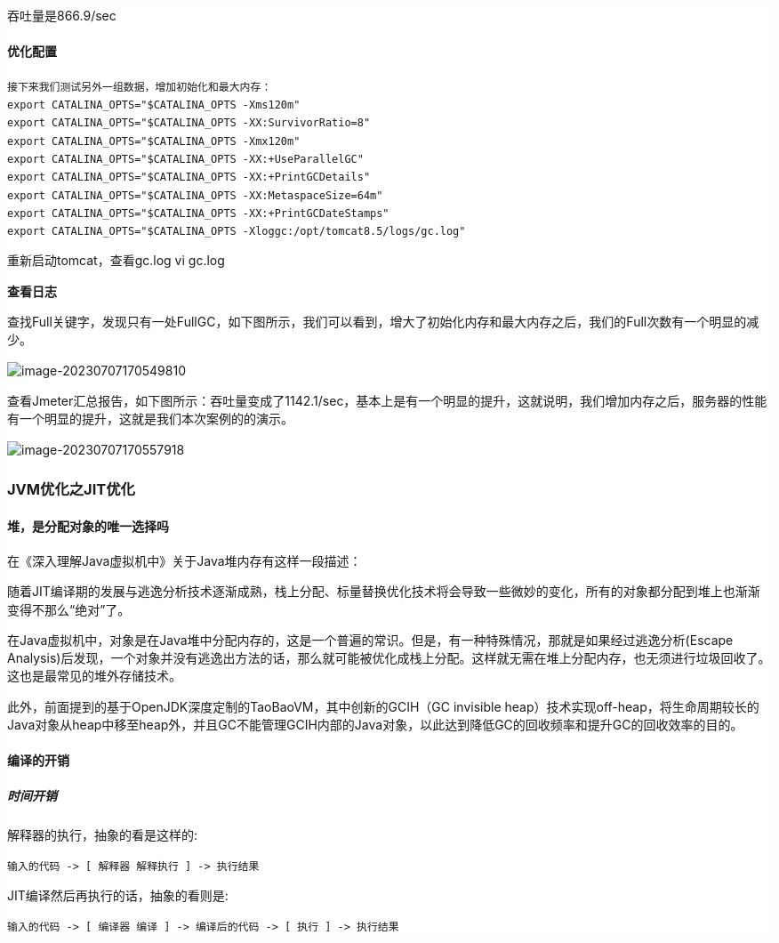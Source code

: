 
吞吐量是866.9/sec

#### 优化配置

~~~ properties
接下来我们测试另外一组数据，增加初始化和最大内存：
export CATALINA_OPTS="$CATALINA_OPTS -Xms120m"
export CATALINA_OPTS="$CATALINA_OPTS -XX:SurvivorRatio=8"
export CATALINA_OPTS="$CATALINA_OPTS -Xmx120m"
export CATALINA_OPTS="$CATALINA_OPTS -XX:+UseParallelGC"
export CATALINA_OPTS="$CATALINA_OPTS -XX:+PrintGCDetails"
export CATALINA_OPTS="$CATALINA_OPTS -XX:MetaspaceSize=64m"
export CATALINA_OPTS="$CATALINA_OPTS -XX:+PrintGCDateStamps"
export CATALINA_OPTS="$CATALINA_OPTS -Xloggc:/opt/tomcat8.5/logs/gc.log"
~~~

重新启动tomcat，查看gc.log
vi gc.log

**查看日志**

查找Full关键字，发现只有一处FullGC，如下图所示，我们可以看到，增大了初始化内存和最大内存之后，我们的Full次数有一个明显的减少。

![image-20230707170549810](https://qijiayi-image.oss-cn-shenzhen.aliyuncs.com/img/202307071705938.png)

查看Jmeter汇总报告，如下图所示：吞吐量变成了1142.1/sec，基本上是有一个明显的提升，这就说明，我们增加内存之后，服务器的性能有一个明显的提升，这就是我们本次案例的的演示。

![image-20230707170557918](https://qijiayi-image.oss-cn-shenzhen.aliyuncs.com/img/202307071705004.png)

### JVM优化之JIT优化

#### 堆，是分配对象的唯一选择吗

在《深入理解Java虚拟机中》关于Java堆内存有这样一段描述：

随着JIT编译期的发展与逃逸分析技术逐渐成熟，栈上分配、标量替换优化技术将会导致一些微妙的变化，所有的对象都分配到堆上也渐渐变得不那么“绝对”了。

在Java虚拟机中，对象是在Java堆中分配内存的，这是一个普遍的常识。但是，有一种特殊情况，那就是如果经过逃逸分析(Escape Analysis)后发现，一个对象并没有逃逸出方法的话，那么就可能被优化成栈上分配。这样就无需在堆上分配内存，也无须进行垃圾回收了。这也是最常见的堆外存储技术。

此外，前面提到的基于OpenJDK深度定制的TaoBaoVM，其中创新的GCIH（GC invisible heap）技术实现off-heap，将生命周期较长的Java对象从heap中移至heap外，并且GC不能管理GCIH内部的Java对象，以此达到降低GC的回收频率和提升GC的回收效率的目的。

#### 编译的开销

##### 时间开销

解释器的执行，抽象的看是这样的:

~~~ tex
输入的代码 -> [ 解释器 解释执行 ] -> 执行结果
~~~

JIT编译然后再执行的话，抽象的看则是:

~~~~ tex
输入的代码 -> [ 编译器 编译 ] -> 编译后的代码 -> [ 执行 ] -> 执行结果
~~~~
